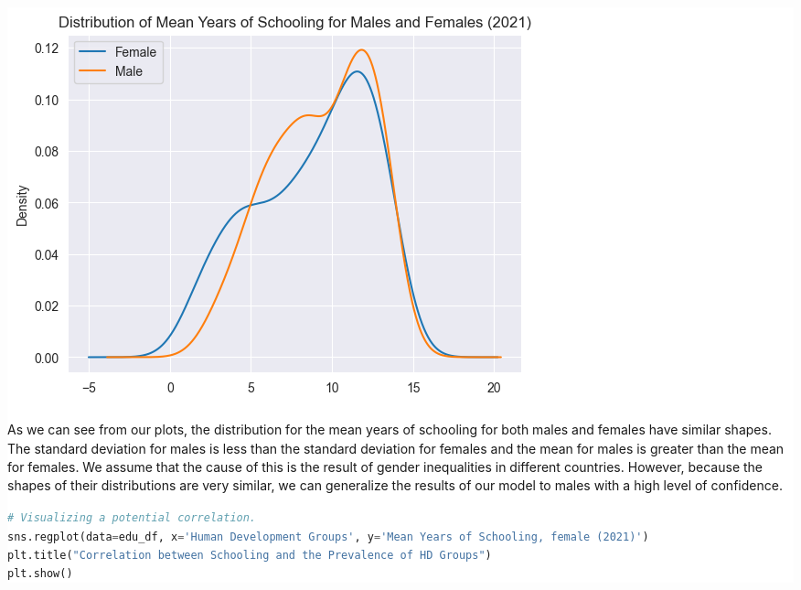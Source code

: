 
    
![png](/FinalNotebook_files/FinalNotebook_21_0.png)
    


As we can see from our plots, the distribution for the mean years of schooling for both males and females have similar shapes. The standard deviation for males is less than the standard deviation for females and the mean for males is greater than the mean for females. We assume that the cause of this is the result of gender inequalities in different countries. However, because the shapes of their distributions are very similar, we can generalize the results of our model to males with a high level of confidence.


```python
# Visualizing a potential correlation. 
sns.regplot(data=edu_df, x='Human Development Groups', y='Mean Years of Schooling, female (2021)')
plt.title("Correlation between Schooling and the Prevalence of HD Groups")
plt.show()
```


    